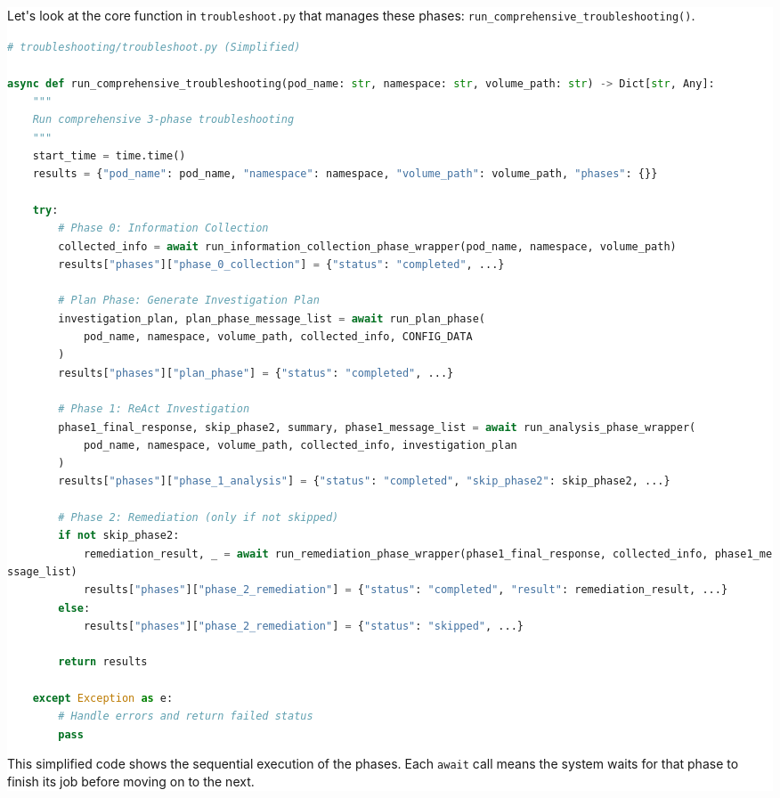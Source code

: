 Let's look at the core function in `troubleshoot.py` that manages these phases: `run_comprehensive_troubleshooting()`.

```python
# troubleshooting/troubleshoot.py (Simplified)

async def run_comprehensive_troubleshooting(pod_name: str, namespace: str, volume_path: str) -> Dict[str, Any]:
    """
    Run comprehensive 3-phase troubleshooting
    """
    start_time = time.time()
    results = {"pod_name": pod_name, "namespace": namespace, "volume_path": volume_path, "phases": {}}

    try:
        # Phase 0: Information Collection
        collected_info = await run_information_collection_phase_wrapper(pod_name, namespace, volume_path)
        results["phases"]["phase_0_collection"] = {"status": "completed", ...}

        # Plan Phase: Generate Investigation Plan
        investigation_plan, plan_phase_message_list = await run_plan_phase(
            pod_name, namespace, volume_path, collected_info, CONFIG_DATA
        )
        results["phases"]["plan_phase"] = {"status": "completed", ...}

        # Phase 1: ReAct Investigation
        phase1_final_response, skip_phase2, summary, phase1_message_list = await run_analysis_phase_wrapper(
            pod_name, namespace, volume_path, collected_info, investigation_plan
        )
        results["phases"]["phase_1_analysis"] = {"status": "completed", "skip_phase2": skip_phase2, ...}

        # Phase 2: Remediation (only if not skipped)
        if not skip_phase2:
            remediation_result, _ = await run_remediation_phase_wrapper(phase1_final_response, collected_info, phase1_message_list)
            results["phases"]["phase_2_remediation"] = {"status": "completed", "result": remediation_result, ...}
        else:
            results["phases"]["phase_2_remediation"] = {"status": "skipped", ...}

        return results

    except Exception as e:
        # Handle errors and return failed status
        pass
```

This simplified code shows the sequential execution of the phases. Each `await` call means the system waits for that phase to finish its job before moving on to the next.
